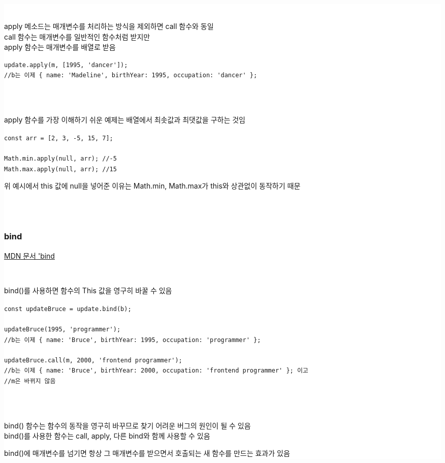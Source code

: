 <br>


apply 메소드는 매개변수를 처리하는 방식을 제외하면 call 함수와 동일     
call 함수는 매개변수를 일반적인 함수처럼 받지만        
apply 함수는 매개변수를 배열로 받음    


```
update.apply(m, [1995, 'dancer']);
//b는 이제 { name: 'Madeline', birthYear: 1995, occupation: 'dancer' };
```

<br>
<br>


apply 함수를 가장 이해하기 쉬운 예제는 배열에서 최솟값과 최댓값을 구하는 것임
 
```
const arr = [2, 3, -5, 15, 7];

Math.min.apply(null, arr); //-5
Math.max.apply(null, arr); //15
```
위 예시에서 this 값에 null을 넣어준 이유는 Math.min, Math.max가 this와 상관없이 동작하기 때문  


<br>
<br>


### bind 


[MDN 문서 'bind](https://developer.mozilla.org/ko/docs/Web/JavaScript/Reference/Global_Objects/Function/bind)  

<br>

bind()를 사용하면 함수의 This 값을 영구히 바꿀 수 있음

```
const updateBruce = update.bind(b);

updateBruce(1995, 'programmer');
//b는 이제 { name: 'Bruce', birthYear: 1995, occupation: 'programmer' };

updateBruce.call(m, 2000, 'frontend programmer');
//b는 이제 { name: 'Bruce', birthYear: 2000, occupation: 'frontend programmer' }; 이고
//m은 바뀌지 않음
```

<br>
<br>


bind() 함수는 함수의 동작을 영구히 바꾸므로 찾기 어려운 버그의 원인이 될 수 있음  
bind()를 사용한 함수는 call, apply, 다른 bind와 함께 사용할 수 있음  

bind()에 매개변수를 넘기면 항상 그 매개변수를 받으면서 호출되는 새 함수를 만드는 효과가 있음  
